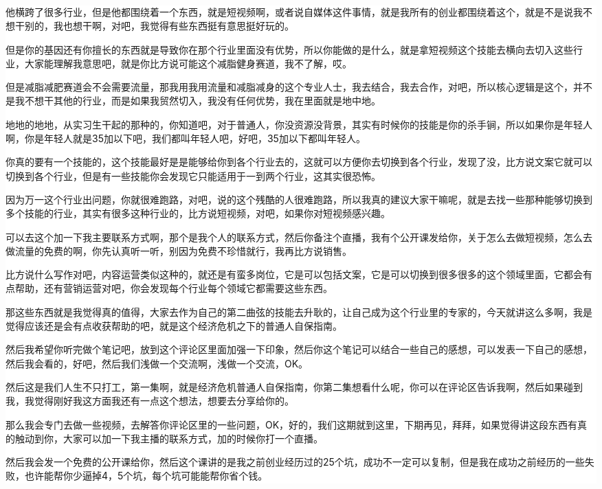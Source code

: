 他横跨了很多行业，但是他都围绕着一个东西，就是短视频啊，或者说自媒体这件事情，就是我所有的创业都围绕着这个，就是不是说我不想干别的，我也想干啊，对吧，我觉得有些东西挺有意思挺好玩的。

但是你的基因还有你擅长的东西就是导致你在那个行业里面没有优势，所以你能做的是什么，就是拿短视频这个技能去横向去切入这些行业，大家能理解我意思吧，就是你比方说可能这个减脂健身赛道，我不了解，哎。

但是减脂减肥赛道会不会需要流量，那我用我用流量和减脂减身的这个专业人士，我去结合，我去合作，对吧，所以核心逻辑是这个，并不是我不想干其他的行业，而是如果我贸然切入，我没有任何优势，我在里面就是地中地。

地地的地地，从实习生干起的那种的，你知道吧，对于普通人，你没资源没背景，其实有时候你的技能是你的杀手锏，所以如果你是年轻人啊，你是年轻人就是35加以下吧，我们都叫年轻人吧，好吧，35加以下都叫年轻人。

你真的要有一个技能的，这个技能最好是是能够给你到各个行业去的，这就可以方便你去切换到各个行业，发现了没，比方说文案它就可以切换到各个行业，但是有一些技能你会发现它只能适用于一到两个行业，这其实很恐怖。

因为万一这个行业出问题，你就很难跑路，对吧，说的这个残酷的人很难跑路，所以我真的建议大家干嘛呢，就是去找一些那种能够切换到多个技能的行业，其实有很多这种行业的，比方说短视频，对吧，如果你对短视频感兴趣。

可以去这个加一下我主要联系方式啊，那个是我个人的联系方式，然后你备注个直播，我有个公开课发给你，关于怎么去做短视频，怎么去做流量的免费的啊，你先认真听一听，别因为免费不珍惜就行，我再比方说销售。

比方说什么写作对吧，内容运营类似这种的，就还是有蛮多岗位，它是可以包括文案，它是可以切换到很多很多的这个领域里面，它都会有点帮助，还有营销运营对吧，你会发现每个行业每个领域它都需要这些东西。

那这些东西就是我觉得真的值得，大家去作为自己的第二曲弦的技能去升耿的，让自己成为这个行业里的专家的，今天就讲这么多啊，我是觉得应该还是会有点收获帮助的吧，就是这个经济危机之下的普通人自保指南。

然后我希望你听完做个笔记吧，放到这个评论区里面加强一下印象，然后你这个笔记可以结合一些自己的感想，可以发表一下自己的感想，然后我会看的，好吧，然后我们浅做一个交流啊，浅做一个交流，OK。

然后这是我们人生不只打工，第一集啊，就是经济危机普通人自保指南，你第二集想看什么呢，你可以在评论区告诉我啊，然后如果碰到我，我觉得刚好我这方面我还有一点这个想法，想要去分享给你的。

那么我会专门去做一些视频，去解答你评论区里的一些问题，OK，好的，我们这期就到这里，下期再见，拜拜，如果觉得讲这段东西有真的触动到你，大家可以加一下我主播的联系方式，加的时候你打一个直播。

然后我会发一个免费的公开课给你，然后这个课讲的是我之前创业经历过的25个坑，成功不一定可以复制，但是我在成功之前经历的一些失败，也许能帮你少逼掉4，5个坑，每个坑可能能帮你省个钱。

